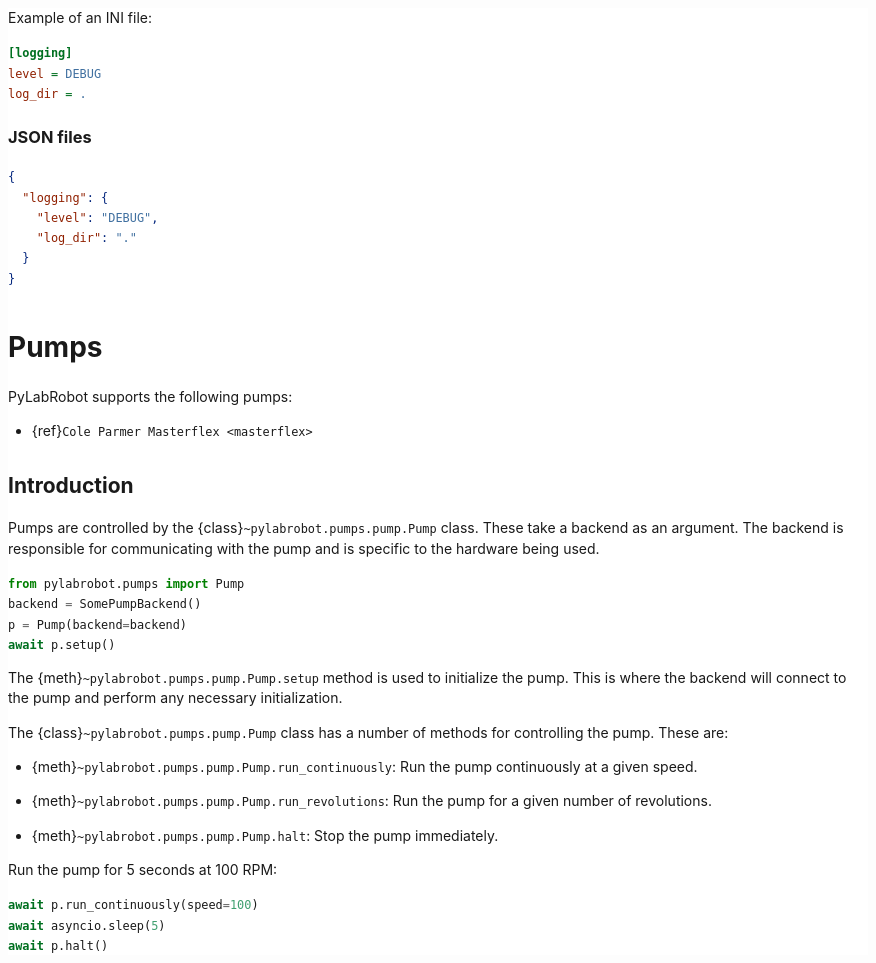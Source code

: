 Example of an INI file:

```ini
[logging]
level = DEBUG
log_dir = .
```

### JSON files

```json
{
  "logging": {
    "level": "DEBUG",
    "log_dir": "."
  }
}
```



# Pumps

PyLabRobot supports the following pumps:

- {ref}`Cole Parmer Masterflex <masterflex>`

## Introduction

Pumps are controlled by the {class}`~pylabrobot.pumps.pump.Pump` class. These take a backend as an argument. The backend is responsible for communicating with the pump and is specific to the hardware being used.

```python
from pylabrobot.pumps import Pump
backend = SomePumpBackend()
p = Pump(backend=backend)
await p.setup()
```

The {meth}`~pylabrobot.pumps.pump.Pump.setup` method is used to initialize the pump. This is where the backend will connect to the pump and perform any necessary initialization.

The {class}`~pylabrobot.pumps.pump.Pump` class has a number of methods for controlling the pump. These are:

- {meth}`~pylabrobot.pumps.pump.Pump.run_continuously`: Run the pump continuously at a given speed.

- {meth}`~pylabrobot.pumps.pump.Pump.run_revolutions`: Run the pump for a given number of revolutions.

- {meth}`~pylabrobot.pumps.pump.Pump.halt`: Stop the pump immediately.

Run the pump for 5 seconds at 100 RPM:

```python
await p.run_continuously(speed=100)
await asyncio.sleep(5)
await p.halt()
```
